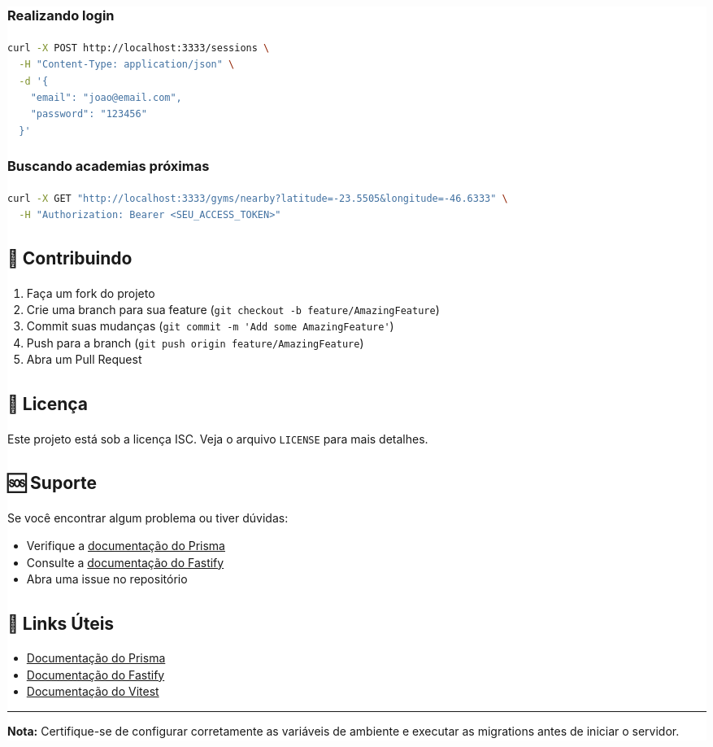 ### Realizando login
```bash
curl -X POST http://localhost:3333/sessions \
  -H "Content-Type: application/json" \
  -d '{
    "email": "joao@email.com",
    "password": "123456"
  }'
```

### Buscando academias próximas
```bash
curl -X GET "http://localhost:3333/gyms/nearby?latitude=-23.5505&longitude=-46.6333" \
  -H "Authorization: Bearer <SEU_ACCESS_TOKEN>"
```

## 🤝 Contribuindo

1. Faça um fork do projeto
2. Crie uma branch para sua feature (`git checkout -b feature/AmazingFeature`)
3. Commit suas mudanças (`git commit -m 'Add some AmazingFeature'`)
4. Push para a branch (`git push origin feature/AmazingFeature`)
5. Abra um Pull Request

## 📄 Licença

Este projeto está sob a licença ISC. Veja o arquivo `LICENSE` para mais detalhes.

## 🆘 Suporte

Se você encontrar algum problema ou tiver dúvidas:

- Verifique a [documentação do Prisma](https://www.prisma.io/docs/)
- Consulte a [documentação do Fastify](https://www.fastify.io/docs/latest/)
- Abra uma issue no repositório

## 🔗 Links Úteis

- [Documentação do Prisma](https://www.prisma.io/docs/)
- [Documentação do Fastify](https://www.fastify.io/docs/latest/)
- [Documentação do Vitest](https://vitest.dev/)

---

**Nota:** Certifique-se de configurar corretamente as variáveis de ambiente e executar as migrations antes de iniciar o servidor.
